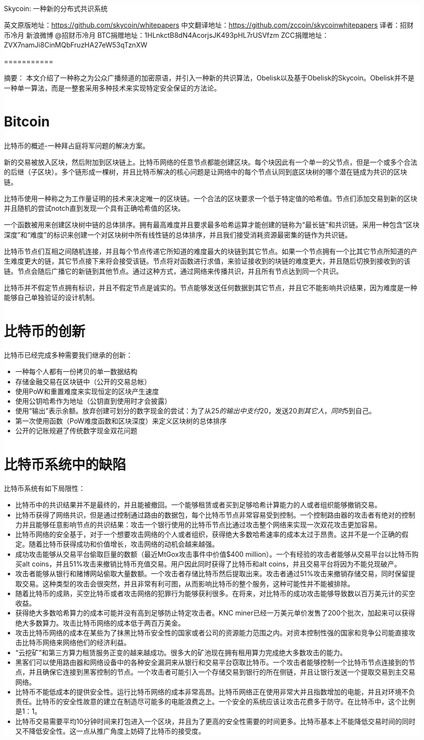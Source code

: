 Skycoin: 一种新的分布式共识系统

英文原版地址：https://github.com/skycoin/whitepapers
中文翻译地址：https://github.com/zccoin/skycoinwhitepapers
译者：招财币冷月 新浪微博 @招财币冷月
BTC捐赠地址：1HLnkctB8dN4AcorjsJK493pHL7rUSVfzm
ZCC捐赠地址：ZVX7namJi8CinMQbFruzHA27eW53qTznXW

===========
 
摘要：
本文介绍了一种称之为公众广播频道的加密原语，并引入一种新的共识算法，Obelisk以及基于Obelisk的Skycoin。Obelisk并不是一种单一算法，而是一整套采用多种技术来实现特定安全保证的方法论。

Bitcoin
=======
比特币的概述-一种拜占庭将军问题的解决方案。

新的交易被放入区块，然后附加到区块链上。比特币网络的任意节点都能创建区块。每个块因此有一个单一的父节点，但是一个或多个合法的后继（子区块）。多个链形成一棵树，并且比特币解决的核心问题是让网络中的每个节点认同到底区块树的哪个潜在链成为共识的区块链。

比特币使用一种称之为工作量证明的技术来决定唯一的区块链。一个合法的区块要求一个低于特定值的哈希值。节点们添加交易到新的区块并且随机的尝试notch直到发现一个具有正确哈希值的区块。

一个函数被用来创建区块树中链的总体排序。拥有最高难度并且要求最多哈希运算才能创建的链称为“最长链”和共识链。采用一种包含“区块深度”和“难度”的标识来创建一个对区块树中所有线性链的总体排序，并且我们接受消耗资源最密集的链作为共识链。

比特币节点们互相之间随机连接，并且每个节点传递它所知道的难度最大的块链到其它节点。如果一个节点拥有一个比其它节点所知道的产生难度更大的链，其它节点接下来将会接受该链。节点将对函数进行求值，来验证接收到的块链的难度更大，并且随后切换到接收到的该链。节点会随后广播它的新链到其他节点。通过这种方式，通过网络来传播共识，并且所有节点达到同一个共识。

比特币并不假定节点拥有标识，并且不假定节点是诚实的。节点能够发送任何数据到其它节点，并且它不能影响共识结果，因为难度是一种能够自己单独验证的设计机制。

比特币的创新
====

比特币已经完成多种需要我们继承的创新：
- 一种每个人都有一份拷贝的单一数据结构
- 存储金融交易在区块链中（公开的交易总帐）
- 使用PoW和重置难度来实现恒定的区块产生速度
- 使用公钥哈希作为地址（公钥直到使用时才会披露）
- 使用“输出”表示余额。放弃创建可划分的数字现金的尝试：为了从$25的输出中支付$20，发送$20到其它人，同时$5到自己。
- 第一次使用函数（PoW难度函数和区块深度）来定义区块树的总体排序
- 公开的记账规避了传统数字现金双花问题

比特币系统中的缺陷
============================

比特币系统有如下局限性：
- 比特币中的共识结果并不是最终的，并且能被撤回。一个能够租赁或者买到足够哈希计算能力的人或者组织能够撤销交易。
- 比特币获得了网络共识，但是通过控制通过路由的数据包，每个比特币节点非常容易受到控制。一个控制路由器的攻击者有绝对的控制力并且能够任意影响节点的共识结果：攻击一个银行使用的比特币节点比通过攻击整个网络来实现一次双花攻击更加容易。
- 比特币网络的安全基于，对于一个想要攻击网络的个人或者组织，获得绝大多数哈希速率的成本太过于昂贵。这并不是一个正确的假定。随着比特币获得成功和价值增长，攻击网络的动机会越来越强。
- 成功攻击能够从交易平台偷取巨量的数额（最近MtGox攻击事件中价值$400 million）。一个有经验的攻击者能够从交易平台以比特币购买alt coins，并且51%攻击来撤销比特币充值交易。用户因此同时获得了比特币和alt coins，并且交易平台将因为不能兑现破产。
- 攻击者能够从银行和赌博网站偷取大量数额。一个攻击者存储比特币然后提取出来。攻击者通过51%攻击来撤销存储交易，同时保留提取交易。这种类型的攻击会很突然，并且非常有利可图，从而影响比特币的整个服务，这种可能性并不能被排除。
- 随着比特币的成熟，买空比特币或者攻击网络的犯罪行为能够获利很多。在将来，对比特币的成功攻击能够导致数以百万美元计的买空收益。
- 获得绝大多数哈希算力的成本可能并没有高到足够防止特定攻击者。KNC miner已经一万美元单价发售了200个批次，加起来可以获得绝大多数算力。攻击比特币网络的成本低于两百万美金。
- 攻击比特币网络的成本在某些为了抹黑比特币安全性的国家或者公司的资源能力范围之内。对资本控制性强的国家和竞争公司能直接攻击比特币网络来网络他们的经济利益。
- “云挖矿”和第三方算力租赁服务正变的越来越成功。很多大的矿池现在拥有租用算力完成绝大多数攻击的能力。
- 黑客们可以使用路由器和网络设备中的各种安全漏洞来从银行和交易平台窃取比特币。一个攻击者能够控制一个比特币节点连接到的节点，并且确保它连接到黑客控制的节点。一个攻击者可能引入一个存储交易到银行的所在侧链，并且让银行发送一个提取交易到主交易网络。
- 比特币不能低成本的提供安全性。运行比特币网络的成本非常高昂。比特币网络正在使用非常大并且指数增加的电能，并且对环境不负责任。比特币的安全性故意的建立在制造尽可能多的电能浪费之上。一个安全的系统应该让攻击花费多于防守。在比特币中，这个比例是1：1。
- 比特币交易需要平均10分钟时间来打包进入一个区块，并且为了更高的安全性需要的时间更多。比特币基本上不能降低交易时间的同时又不降低安全性。这一点从推广角度上妨碍了比特币的接受度。
